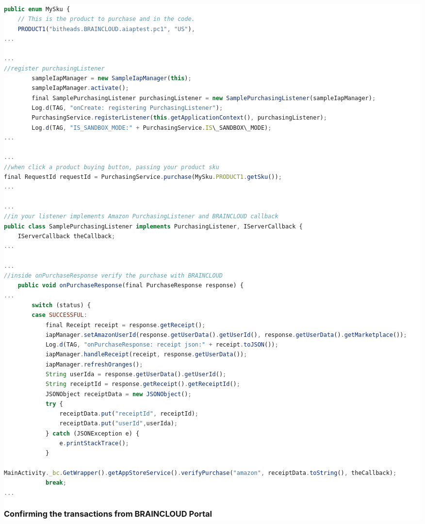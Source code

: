 ```js
public enum MySku {
    // This is the product to purchase and in the code.
    PRODUCT1("bitheads.BRAINCLOUD.aiaptest.pc1", "US"),
...

...
//register purchasingListener
        sampleIapManager = new SampleIapManager(this);
        sampleIapManager.activate();
        final SamplePurchasingListener purchasingListener = new SamplePurchasingListener(sampleIapManager);
        Log.d(TAG, "onCreate: registering PurchasingListener");
        PurchasingService.registerListener(this.getApplicationContext(), purchasingListener);
        Log.d(TAG, "IS_SANDBOX_MODE:" + PurchasingService.IS\_SANDBOX\_MODE);
...

...
//when click a product buying button, passing your product sku
final RequestId requestId = PurchasingService.purchase(MySku.PRODUCT1.getSku());
...

...
//in your listener implements Amazon PurchasingListener and BRAINCLOUD callback
public class SamplePurchasingListener implements PurchasingListener, IServerCallback {
    IServerCallback theCallback;
...

...
//inside onPurchaseResponse verify the purchase with BRAINCLOUD
    public void onPurchaseResponse(final PurchaseResponse response) {
...
        switch (status) {
        case SUCCESSFUL:
            final Receipt receipt = response.getReceipt();
            iapManager.setAmazonUserId(response.getUserData().getUserId(), response.getUserData().getMarketplace());
            Log.d(TAG, "onPurchaseResponse: receipt json:" + receipt.toJSON());
            iapManager.handleReceipt(receipt, response.getUserData());
            iapManager.refreshOranges();
            String userIda = response.getUserData().getUserId();
            String receiptId = response.getReceipt().getReceiptId();
            JSONObject receiptData = new JSONObject();
            try {
                receiptData.put("receiptId", receiptId);
                receiptData.put("userId",userIda);
            } catch (JSONException e) {
                e.printStackTrace();
            }  

MainActivity._bc.GetWrapper().getAppStoreService().verifyPurchase("amazon", receiptData.toString(), theCallback);
            break;
...
```
### Confirming the transactions from BRAINCLOUD Portal
